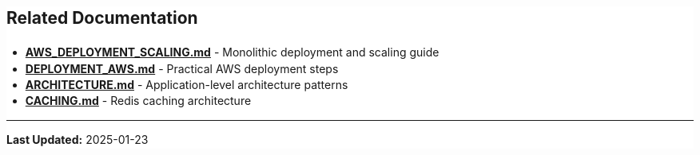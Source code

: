 
## Related Documentation

- **[AWS_DEPLOYMENT_SCALING.md](./AWS_DEPLOYMENT_SCALING.md)** - Monolithic deployment and scaling guide
- **[DEPLOYMENT_AWS.md](./DEPLOYMENT_AWS.md)** - Practical AWS deployment steps
- **[ARCHITECTURE.md](./ARCHITECTURE.md)** - Application-level architecture patterns
- **[CACHING.md](./CACHING.md)** - Redis caching architecture

---

**Last Updated:** 2025-01-23

